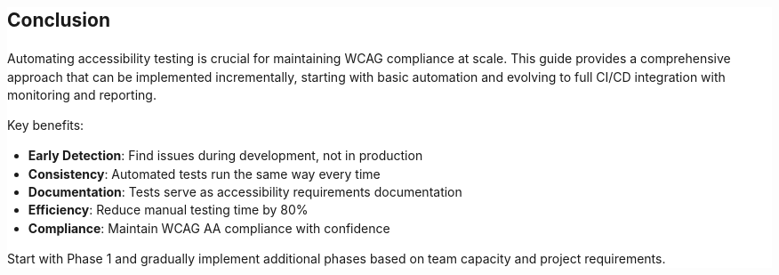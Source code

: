 ## Conclusion

Automating accessibility testing is crucial for maintaining WCAG compliance at scale. This guide provides a comprehensive approach that can be implemented incrementally, starting with basic automation and evolving to full CI/CD integration with monitoring and reporting.

Key benefits:
- **Early Detection**: Find issues during development, not in production
- **Consistency**: Automated tests run the same way every time
- **Documentation**: Tests serve as accessibility requirements documentation
- **Efficiency**: Reduce manual testing time by 80%
- **Compliance**: Maintain WCAG AA compliance with confidence

Start with Phase 1 and gradually implement additional phases based on team capacity and project requirements.